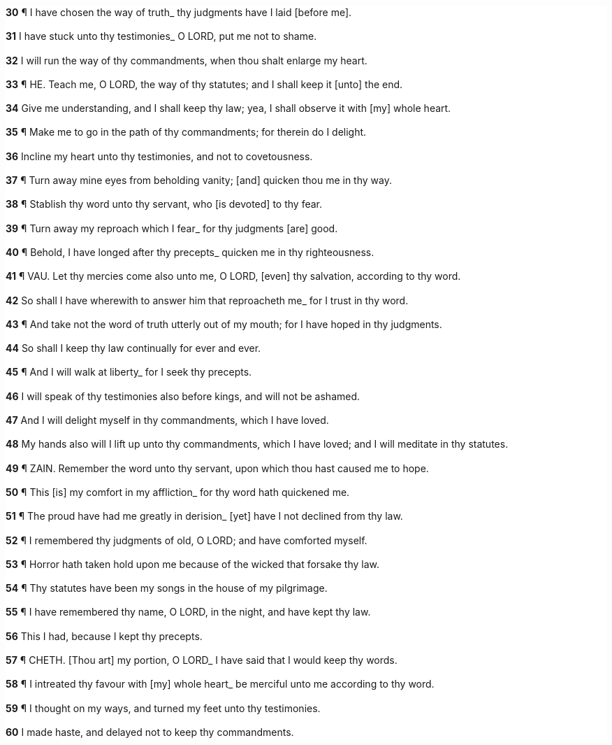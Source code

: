 **30** ¶ I have chosen the way of truth_ thy judgments have I laid [before me].

**31** I have stuck unto thy testimonies_ O LORD, put me not to shame.

**32** I will run the way of thy commandments, when thou shalt enlarge my heart.

**33** ¶ HE. Teach me, O LORD, the way of thy statutes; and I shall keep it [unto] the end.

**34** Give me understanding, and I shall keep thy law; yea, I shall observe it with [my] whole heart.

**35** ¶ Make me to go in the path of thy commandments; for therein do I delight.

**36** Incline my heart unto thy testimonies, and not to covetousness.

**37** ¶ Turn away mine eyes from beholding vanity; [and] quicken thou me in thy way.

**38** ¶ Stablish thy word unto thy servant, who [is devoted] to thy fear.

**39** ¶ Turn away my reproach which I fear_ for thy judgments [are] good.

**40** ¶ Behold, I have longed after thy precepts_ quicken me in thy righteousness.

**41** ¶ VAU. Let thy mercies come also unto me, O LORD, [even] thy salvation, according to thy word.

**42** So shall I have wherewith to answer him that reproacheth me_ for I trust in thy word.

**43** ¶ And take not the word of truth utterly out of my mouth; for I have hoped in thy judgments.

**44** So shall I keep thy law continually for ever and ever.

**45** ¶ And I will walk at liberty_ for I seek thy precepts.

**46** I will speak of thy testimonies also before kings, and will not be ashamed.

**47** And I will delight myself in thy commandments, which I have loved.

**48** My hands also will I lift up unto thy commandments, which I have loved; and I will meditate in thy statutes.

**49** ¶ ZAIN. Remember the word unto thy servant, upon which thou hast caused me to hope.

**50** ¶ This [is] my comfort in my affliction_ for thy word hath quickened me.

**51** ¶ The proud have had me greatly in derision_ [yet] have I not declined from thy law.

**52** ¶ I remembered thy judgments of old, O LORD; and have comforted myself.

**53** ¶ Horror hath taken hold upon me because of the wicked that forsake thy law.

**54** ¶ Thy statutes have been my songs in the house of my pilgrimage.

**55** ¶ I have remembered thy name, O LORD, in the night, and have kept thy law.

**56** This I had, because I kept thy precepts.

**57** ¶ CHETH. [Thou art] my portion, O LORD_ I have said that I would keep thy words.

**58** ¶ I intreated thy favour with [my] whole heart_ be merciful unto me according to thy word.

**59** ¶ I thought on my ways, and turned my feet unto thy testimonies.

**60** I made haste, and delayed not to keep thy commandments.
